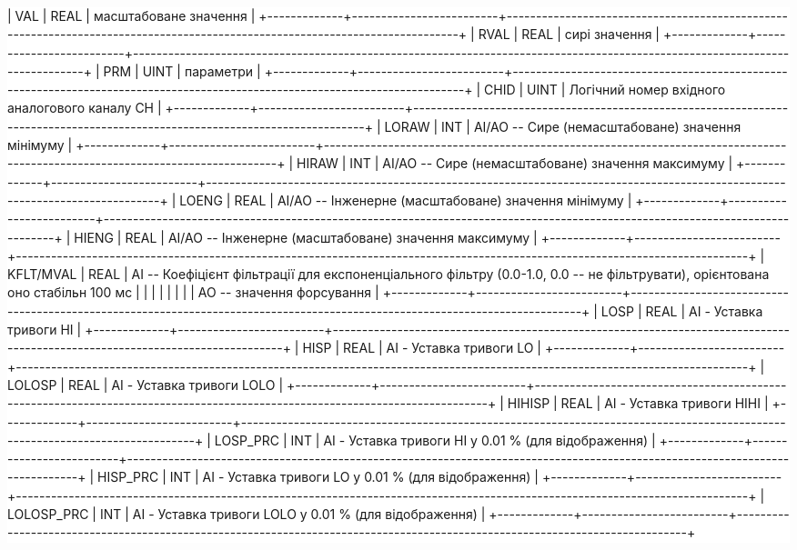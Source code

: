 | VAL         | REAL                    | масштабоване значення                                                                                                       |
+-------------+-------------------------+-----------------------------------------------------------------------------------------------------------------------------+
| RVAL        | REAL                    | сирі значення                                                                                                               |
+-------------+-------------------------+-----------------------------------------------------------------------------------------------------------------------------+
| PRM         | UINT                    | параметри                                                                                                                   |
+-------------+-------------------------+-----------------------------------------------------------------------------------------------------------------------------+
| CHID        | UINT                    | Логічний номер вхідного аналогового каналу CH                                                                               |
+-------------+-------------------------+-----------------------------------------------------------------------------------------------------------------------------+
| LORAW       | INT                     | AI/AO -- Сире (немасштабоване) значення мінімуму                                                                            |
+-------------+-------------------------+-----------------------------------------------------------------------------------------------------------------------------+
| HIRAW       | INT                     | AI/AO -- Сире (немасштабоване) значення максимуму                                                                           |
+-------------+-------------------------+-----------------------------------------------------------------------------------------------------------------------------+
| LOENG       | REAL                    | AI/AO -- Інженерне (масштабоване) значення мінімуму                                                                         |
+-------------+-------------------------+-----------------------------------------------------------------------------------------------------------------------------+
| HIENG       | REAL                    | AI/AO -- Інженерне (масштабоване) значення максимуму                                                                        |
+-------------+-------------------------+-----------------------------------------------------------------------------------------------------------------------------+
| KFLT/MVAL   | REAL                    | AI -- Коефіцієнт фільтрації для експоненціального фільтру (0.0-1.0, 0.0 -- не фільтрувати), орієнтована оно стабільн 100 мс |
|             |                         |                                                                                                                             |
|             |                         | AO -- значення форсування                                                                                                   |
+-------------+-------------------------+-----------------------------------------------------------------------------------------------------------------------------+
| LOSP        | REAL                    | AI - Уставка тривоги HI                                                                                                     |
+-------------+-------------------------+-----------------------------------------------------------------------------------------------------------------------------+
| HISP        | REAL                    | AI - Уставка тривоги LO                                                                                                     |
+-------------+-------------------------+-----------------------------------------------------------------------------------------------------------------------------+
| LOLOSP      | REAL                    | AI - Уставка тривоги LOLO                                                                                                   |
+-------------+-------------------------+-----------------------------------------------------------------------------------------------------------------------------+
| HIHISP      | REAL                    | AI - Уставка тривоги HIHI                                                                                                   |
+-------------+-------------------------+-----------------------------------------------------------------------------------------------------------------------------+
| LOSP\_PRC   | INT                     | AI - Уставка тривоги HI у 0.01 % (для відображення)                                                                         |
+-------------+-------------------------+-----------------------------------------------------------------------------------------------------------------------------+
| HISP\_PRC   | INT                     | AI - Уставка тривоги LO у 0.01 % (для відображення)                                                                         |
+-------------+-------------------------+-----------------------------------------------------------------------------------------------------------------------------+
| LOLOSP\_PRC | INT                     | AI - Уставка тривоги LOLO у 0.01 % (для відображення)                                                                       |
+-------------+-------------------------+-----------------------------------------------------------------------------------------------------------------------------+